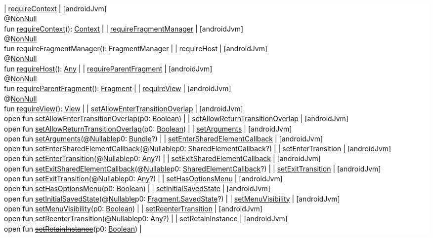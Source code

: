 | [requireContext](index.html#-681283173%2FFunctions%2F-1202460562) | [androidJvm]<br>@[NonNull](https://developer.android.com/reference/kotlin/androidx/annotation/NonNull.html)<br>fun [requireContext](index.html#-681283173%2FFunctions%2F-1202460562)(): [Context](https://developer.android.com/reference/kotlin/android/content/Context.html) |
| [requireFragmentManager](index.html#439737037%2FFunctions%2F-1202460562) | [androidJvm]<br>@[NonNull](https://developer.android.com/reference/kotlin/androidx/annotation/NonNull.html)<br>fun [~~requireFragmentManager~~](index.html#439737037%2FFunctions%2F-1202460562)(): [FragmentManager](https://developer.android.com/reference/kotlin/androidx/fragment/app/FragmentManager.html) |
| [requireHost](index.html#966578568%2FFunctions%2F-1202460562) | [androidJvm]<br>@[NonNull](https://developer.android.com/reference/kotlin/androidx/annotation/NonNull.html)<br>fun [requireHost](index.html#966578568%2FFunctions%2F-1202460562)(): [Any](https://kotlinlang.org/api/latest/jvm/stdlib/kotlin/-any/index.html) |
| [requireParentFragment](index.html#-1832750442%2FFunctions%2F-1202460562) | [androidJvm]<br>@[NonNull](https://developer.android.com/reference/kotlin/androidx/annotation/NonNull.html)<br>fun [requireParentFragment](index.html#-1832750442%2FFunctions%2F-1202460562)(): [Fragment](https://developer.android.com/reference/kotlin/androidx/fragment/app/Fragment.html) |
| [requireView](index.html#-1171115221%2FFunctions%2F-1202460562) | [androidJvm]<br>@[NonNull](https://developer.android.com/reference/kotlin/androidx/annotation/NonNull.html)<br>fun [requireView](index.html#-1171115221%2FFunctions%2F-1202460562)(): [View](https://developer.android.com/reference/kotlin/android/view/View.html) |
| [setAllowEnterTransitionOverlap](index.html#1554528297%2FFunctions%2F-1202460562) | [androidJvm]<br>open fun [setAllowEnterTransitionOverlap](index.html#1554528297%2FFunctions%2F-1202460562)(p0: [Boolean](https://kotlinlang.org/api/latest/jvm/stdlib/kotlin/-boolean/index.html)) |
| [setAllowReturnTransitionOverlap](index.html#1912983007%2FFunctions%2F-1202460562) | [androidJvm]<br>open fun [setAllowReturnTransitionOverlap](index.html#1912983007%2FFunctions%2F-1202460562)(p0: [Boolean](https://kotlinlang.org/api/latest/jvm/stdlib/kotlin/-boolean/index.html)) |
| [setArguments](index.html#466524511%2FFunctions%2F-1202460562) | [androidJvm]<br>open fun [setArguments](index.html#466524511%2FFunctions%2F-1202460562)(@[Nullable](https://developer.android.com/reference/kotlin/androidx/annotation/Nullable.html)p0: [Bundle](https://developer.android.com/reference/kotlin/android/os/Bundle.html)?) |
| [setEnterSharedElementCallback](index.html#-1725514475%2FFunctions%2F-1202460562) | [androidJvm]<br>open fun [setEnterSharedElementCallback](index.html#-1725514475%2FFunctions%2F-1202460562)(@[Nullable](https://developer.android.com/reference/kotlin/androidx/annotation/Nullable.html)p0: [SharedElementCallback](https://developer.android.com/reference/kotlin/androidx/core/app/SharedElementCallback.html)?) |
| [setEnterTransition](index.html#-1695109112%2FFunctions%2F-1202460562) | [androidJvm]<br>open fun [setEnterTransition](index.html#-1695109112%2FFunctions%2F-1202460562)(@[Nullable](https://developer.android.com/reference/kotlin/androidx/annotation/Nullable.html)p0: [Any](https://kotlinlang.org/api/latest/jvm/stdlib/kotlin/-any/index.html)?) |
| [setExitSharedElementCallback](index.html#-1836021777%2FFunctions%2F-1202460562) | [androidJvm]<br>open fun [setExitSharedElementCallback](index.html#-1836021777%2FFunctions%2F-1202460562)(@[Nullable](https://developer.android.com/reference/kotlin/androidx/annotation/Nullable.html)p0: [SharedElementCallback](https://developer.android.com/reference/kotlin/androidx/core/app/SharedElementCallback.html)?) |
| [setExitTransition](index.html#1100471522%2FFunctions%2F-1202460562) | [androidJvm]<br>open fun [setExitTransition](index.html#1100471522%2FFunctions%2F-1202460562)(@[Nullable](https://developer.android.com/reference/kotlin/androidx/annotation/Nullable.html)p0: [Any](https://kotlinlang.org/api/latest/jvm/stdlib/kotlin/-any/index.html)?) |
| [setHasOptionsMenu](index.html#872901461%2FFunctions%2F-1202460562) | [androidJvm]<br>open fun [~~setHasOptionsMenu~~](index.html#872901461%2FFunctions%2F-1202460562)(p0: [Boolean](https://kotlinlang.org/api/latest/jvm/stdlib/kotlin/-boolean/index.html)) |
| [setInitialSavedState](index.html#1756215292%2FFunctions%2F-1202460562) | [androidJvm]<br>open fun [setInitialSavedState](index.html#1756215292%2FFunctions%2F-1202460562)(@[Nullable](https://developer.android.com/reference/kotlin/androidx/annotation/Nullable.html)p0: [Fragment.SavedState](https://developer.android.com/reference/kotlin/androidx/fragment/app/Fragment.SavedState.html)?) |
| [setMenuVisibility](index.html#-1253786649%2FFunctions%2F-1202460562) | [androidJvm]<br>open fun [setMenuVisibility](index.html#-1253786649%2FFunctions%2F-1202460562)(p0: [Boolean](https://kotlinlang.org/api/latest/jvm/stdlib/kotlin/-boolean/index.html)) |
| [setReenterTransition](index.html#640349557%2FFunctions%2F-1202460562) | [androidJvm]<br>open fun [setReenterTransition](index.html#640349557%2FFunctions%2F-1202460562)(@[Nullable](https://developer.android.com/reference/kotlin/androidx/annotation/Nullable.html)p0: [Any](https://kotlinlang.org/api/latest/jvm/stdlib/kotlin/-any/index.html)?) |
| [setRetainInstance](index.html#1743326430%2FFunctions%2F-1202460562) | [androidJvm]<br>open fun [~~setRetainInstance~~](index.html#1743326430%2FFunctions%2F-1202460562)(p0: [Boolean](https://kotlinlang.org/api/latest/jvm/stdlib/kotlin/-boolean/index.html)) |